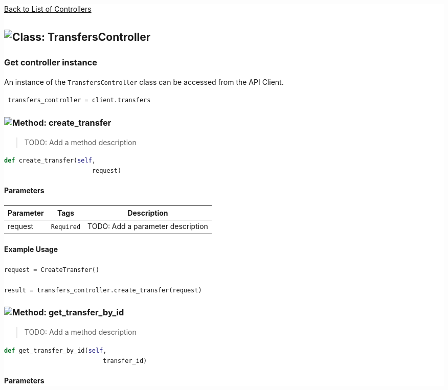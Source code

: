 [Back to List of Controllers](#list_of_controllers)

## <a name="transfers_controller"></a>![Class: ](https://apidocs.io/img/class.png ".TransfersController") TransfersController

### Get controller instance

An instance of the ``` TransfersController ``` class can be accessed from the API Client.

```python
 transfers_controller = client.transfers
```

### <a name="create_transfer"></a>![Method: ](https://apidocs.io/img/method.png ".TransfersController.create_transfer") create_transfer

> TODO: Add a method description

```python
def create_transfer(self,
                        request)
```

#### Parameters

| Parameter | Tags | Description |
|-----------|------|-------------|
| request |  ``` Required ```  | TODO: Add a parameter description |



#### Example Usage

```python
request = CreateTransfer()

result = transfers_controller.create_transfer(request)

```


### <a name="get_transfer_by_id"></a>![Method: ](https://apidocs.io/img/method.png ".TransfersController.get_transfer_by_id") get_transfer_by_id

> TODO: Add a method description

```python
def get_transfer_by_id(self,
                           transfer_id)
```

#### Parameters

